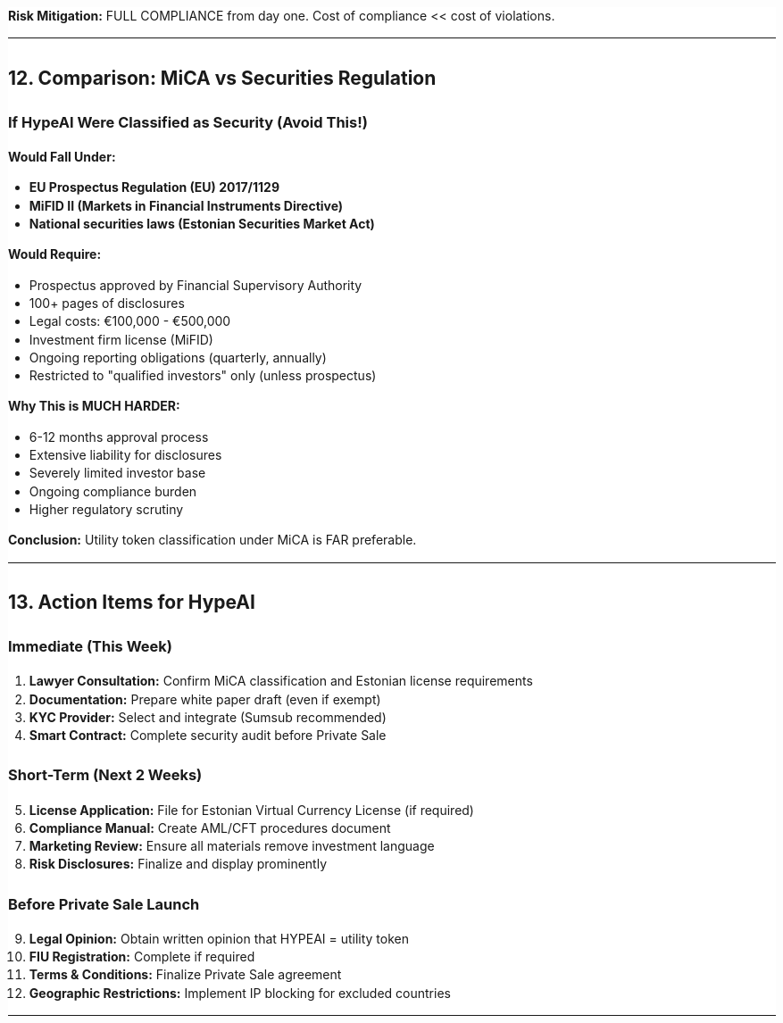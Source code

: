 **Risk Mitigation:** FULL COMPLIANCE from day one. Cost of compliance << cost of violations.

---

## 12. Comparison: MiCA vs Securities Regulation

### If HypeAI Were Classified as Security (Avoid This!)

**Would Fall Under:**
- **EU Prospectus Regulation (EU) 2017/1129**
- **MiFID II (Markets in Financial Instruments Directive)**
- **National securities laws (Estonian Securities Market Act)**

**Would Require:**
- Prospectus approved by Financial Supervisory Authority
- 100+ pages of disclosures
- Legal costs: €100,000 - €500,000
- Investment firm license (MiFID)
- Ongoing reporting obligations (quarterly, annually)
- Restricted to "qualified investors" only (unless prospectus)

**Why This is MUCH HARDER:**
- 6-12 months approval process
- Extensive liability for disclosures
- Severely limited investor base
- Ongoing compliance burden
- Higher regulatory scrutiny

**Conclusion:** Utility token classification under MiCA is FAR preferable.

---

## 13. Action Items for HypeAI

### Immediate (This Week)
1. **Lawyer Consultation:** Confirm MiCA classification and Estonian license requirements
2. **Documentation:** Prepare white paper draft (even if exempt)
3. **KYC Provider:** Select and integrate (Sumsub recommended)
4. **Smart Contract:** Complete security audit before Private Sale

### Short-Term (Next 2 Weeks)
5. **License Application:** File for Estonian Virtual Currency License (if required)
6. **Compliance Manual:** Create AML/CFT procedures document
7. **Marketing Review:** Ensure all materials remove investment language
8. **Risk Disclosures:** Finalize and display prominently

### Before Private Sale Launch
9. **Legal Opinion:** Obtain written opinion that HYPEAI = utility token
10. **FIU Registration:** Complete if required
11. **Terms & Conditions:** Finalize Private Sale agreement
12. **Geographic Restrictions:** Implement IP blocking for excluded countries

---